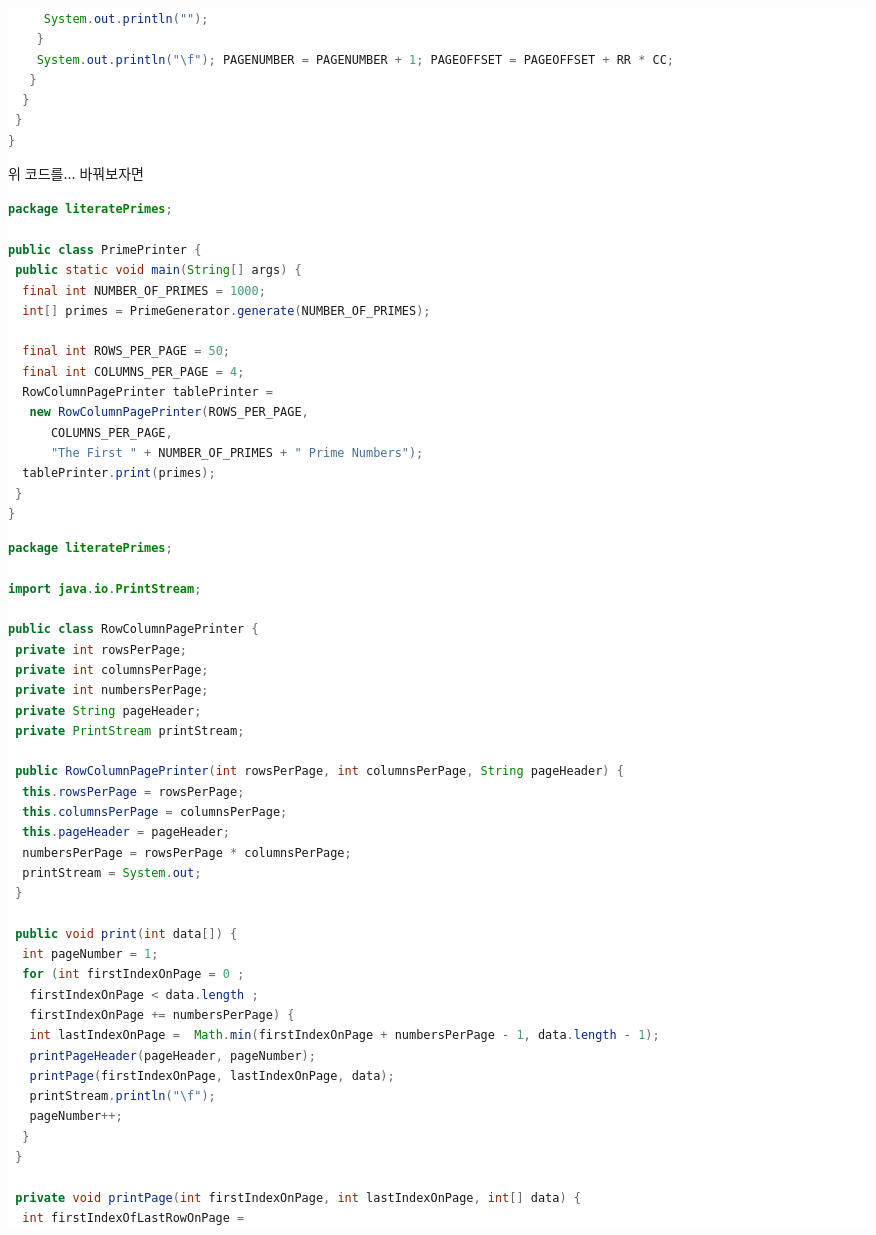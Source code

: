 ```java
     System.out.println("");
    }
    System.out.println("\f"); PAGENUMBER = PAGENUMBER + 1; PAGEOFFSET = PAGEOFFSET + RR * CC;
   }
  }
 }
}
```

위 코드를... 바꿔보자면

```java
package literatePrimes;

public class PrimePrinter {
 public static void main(String[] args) {
  final int NUMBER_OF_PRIMES = 1000;
  int[] primes = PrimeGenerator.generate(NUMBER_OF_PRIMES);
  
  final int ROWS_PER_PAGE = 50; 
  final int COLUMNS_PER_PAGE = 4; 
  RowColumnPagePrinter tablePrinter = 
   new RowColumnPagePrinter(ROWS_PER_PAGE, 
      COLUMNS_PER_PAGE, 
      "The First " + NUMBER_OF_PRIMES + " Prime Numbers");
  tablePrinter.print(primes); 
 }
}
```

```java
package literatePrimes;

import java.io.PrintStream;

public class RowColumnPagePrinter { 
 private int rowsPerPage;
 private int columnsPerPage; 
 private int numbersPerPage; 
 private String pageHeader; 
 private PrintStream printStream;
 
 public RowColumnPagePrinter(int rowsPerPage, int columnsPerPage, String pageHeader) { 
  this.rowsPerPage = rowsPerPage;
  this.columnsPerPage = columnsPerPage; 
  this.pageHeader = pageHeader;
  numbersPerPage = rowsPerPage * columnsPerPage; 
  printStream = System.out;
 }
 
 public void print(int data[]) { 
  int pageNumber = 1;
  for (int firstIndexOnPage = 0 ; 
   firstIndexOnPage < data.length ; 
   firstIndexOnPage += numbersPerPage) { 
   int lastIndexOnPage =  Math.min(firstIndexOnPage + numbersPerPage - 1, data.length - 1);
   printPageHeader(pageHeader, pageNumber); 
   printPage(firstIndexOnPage, lastIndexOnPage, data); 
   printStream.println("\f");
   pageNumber++;
  } 
 }
 
 private void printPage(int firstIndexOnPage, int lastIndexOnPage, int[] data) { 
  int firstIndexOfLastRowOnPage =
```
